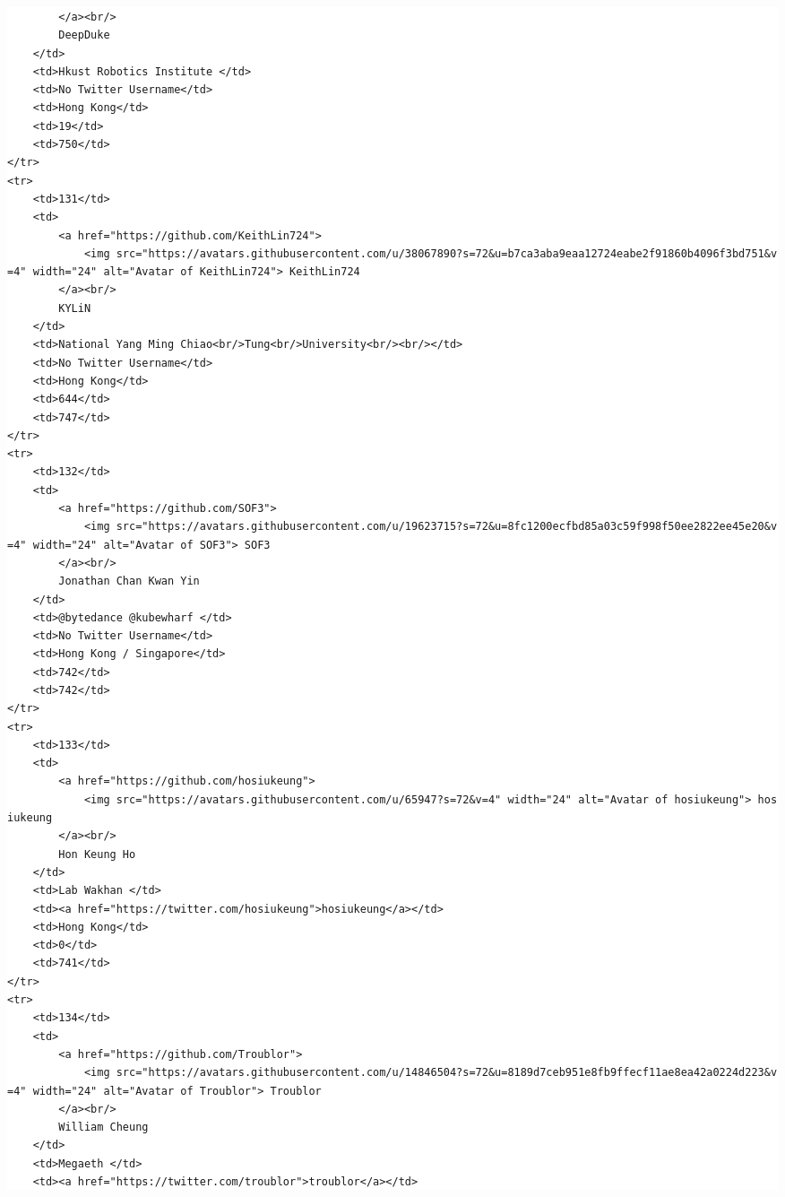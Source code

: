			</a><br/>
			DeepDuke
		</td>
		<td>Hkust Robotics Institute </td>
		<td>No Twitter Username</td>
		<td>Hong Kong</td>
		<td>19</td>
		<td>750</td>
	</tr>
	<tr>
		<td>131</td>
		<td>
			<a href="https://github.com/KeithLin724">
				<img src="https://avatars.githubusercontent.com/u/38067890?s=72&u=b7ca3aba9eaa12724eabe2f91860b4096f3bd751&v=4" width="24" alt="Avatar of KeithLin724"> KeithLin724
			</a><br/>
			KYLiN
		</td>
		<td>National Yang Ming Chiao<br/>Tung<br/>University<br/><br/></td>
		<td>No Twitter Username</td>
		<td>Hong Kong</td>
		<td>644</td>
		<td>747</td>
	</tr>
	<tr>
		<td>132</td>
		<td>
			<a href="https://github.com/SOF3">
				<img src="https://avatars.githubusercontent.com/u/19623715?s=72&u=8fc1200ecfbd85a03c59f998f50ee2822ee45e20&v=4" width="24" alt="Avatar of SOF3"> SOF3
			</a><br/>
			Jonathan Chan Kwan Yin
		</td>
		<td>@bytedance @kubewharf </td>
		<td>No Twitter Username</td>
		<td>Hong Kong / Singapore</td>
		<td>742</td>
		<td>742</td>
	</tr>
	<tr>
		<td>133</td>
		<td>
			<a href="https://github.com/hosiukeung">
				<img src="https://avatars.githubusercontent.com/u/65947?s=72&v=4" width="24" alt="Avatar of hosiukeung"> hosiukeung
			</a><br/>
			Hon Keung Ho
		</td>
		<td>Lab Wakhan </td>
		<td><a href="https://twitter.com/hosiukeung">hosiukeung</a></td>
		<td>Hong Kong</td>
		<td>0</td>
		<td>741</td>
	</tr>
	<tr>
		<td>134</td>
		<td>
			<a href="https://github.com/Troublor">
				<img src="https://avatars.githubusercontent.com/u/14846504?s=72&u=8189d7ceb951e8fb9ffecf11ae8ea42a0224d223&v=4" width="24" alt="Avatar of Troublor"> Troublor
			</a><br/>
			William Cheung
		</td>
		<td>Megaeth </td>
		<td><a href="https://twitter.com/troublor">troublor</a></td>